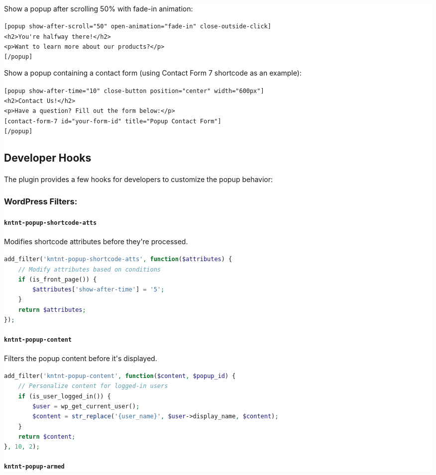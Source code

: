 Show a popup after scrolling 50% with fade-in animation:

```
[popup show-after-scroll="50" open-animation="fade-in" close-outside-click]
<h2>You're halfway there!</h2>
<p>Want to learn more about our products?</p>
[/popup]
```

Show a popup containing a contact form (using Contact Form 7 shortcode as an example):

```
[popup show-after-time="10" close-button position="center" width="600px"]
<h2>Contact Us!</h2>
<p>Have a question? Fill out the form below:</p>
[contact-form-7 id="your-form-id" title="Popup Contact Form"]
[/popup]
```

## Developer Hooks

The plugin provides a few hooks for developers to customize the popup behavior:

### WordPress Filters:

#### `kntnt-popup-shortcode-atts`

Modifies shortcode attributes before they're processed.

```php
add_filter('kntnt-popup-shortcode-atts', function($attributes) {
    // Modify attributes based on conditions
    if (is_front_page()) {
        $attributes['show-after-time'] = '5';
    }
    return $attributes;
});
```

#### `kntnt-popup-content`

Filters the popup content before it's displayed.

```php
add_filter('kntnt-popup-content', function($content, $popup_id) {
    // Personalize content for logged-in users
    if (is_user_logged_in()) {
        $user = wp_get_current_user();
        $content = str_replace('{user_name}', $user->display_name, $content);
    }
    return $content;
}, 10, 2);
```

#### `kntnt-popup-armed`
